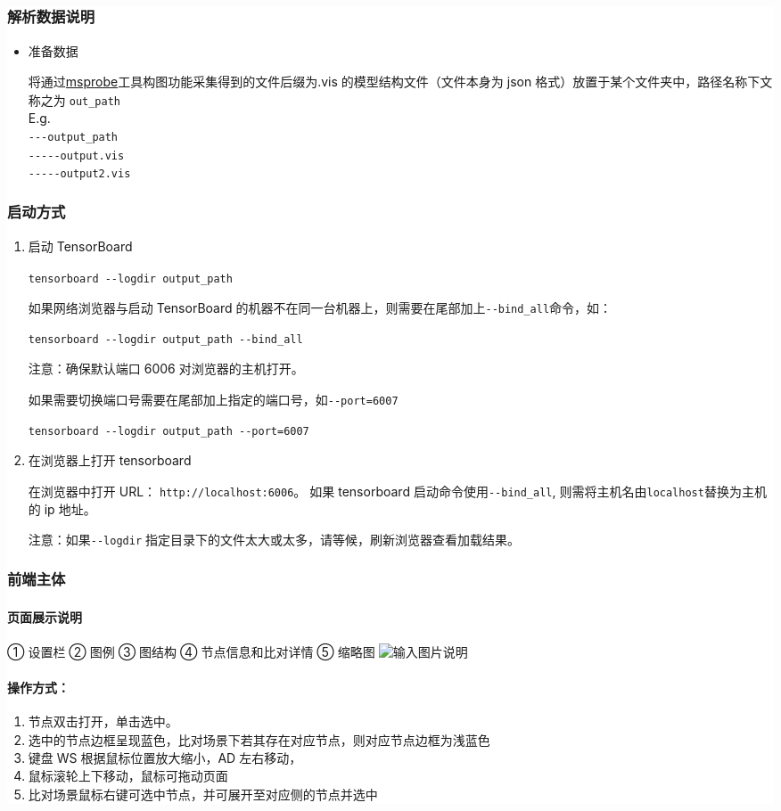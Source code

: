 ### 解析数据说明

- 准备数据

  将通过[msprobe](https://gitee.com/ascend/mstt/tree/master/debug/accuracy_tools/msprobe#10-%E5%88%86%E7%BA%A7%E5%8F%AF%E8%A7%86%E5%8C%96%E6%9E%84%E5%9B%BE%E6%AF%94%E5%AF%B9)工具构图功能采集得到的文件后缀为.vis 的模型结构文件（文件本身为 json 格式）放置于某个文件夹中，路径名称下文称之为 `out_path` \
  E.g. \
  `---output_path` \
  `-----output.vis` \
  `-----output2.vis`

### 启动方式

1. 启动 TensorBoard

   ```
   tensorboard --logdir output_path
   ```

   如果网络浏览器与启动 TensorBoard 的机器不在同一台机器上，则需要在尾部加上`--bind_all`命令，如：

   ```
   tensorboard --logdir output_path --bind_all
   ```

   注意：确保默认端口 6006 对浏览器的主机打开。

   如果需要切换端口号需要在尾部加上指定的端口号，如`--port=6007`

   ```
   tensorboard --logdir output_path --port=6007
   ```

2. 在浏览器上打开 tensorboard

   在浏览器中打开 URL： `http://localhost:6006`。
   如果 tensorboard 启动命令使用`--bind_all`, 则需将主机名由`localhost`替换为主机的 ip 地址。

   注意：如果`--logdir` 指定目录下的文件太大或太多，请等候，刷新浏览器查看加载结果。

### 前端主体

#### 页面展示说明

① 设置栏
② 图例
③ 图结构
④ 节点信息和比对详情
⑤ 缩略图
![输入图片说明](./doc/images/mainPage.png)

#### 操作方式：

1. 节点双击打开，单击选中。
2. 选中的节点边框呈现蓝色，比对场景下若其存在对应节点，则对应节点边框为浅蓝色
3. 键盘 WS 根据鼠标位置放大缩小，AD 左右移动，
4. 鼠标滚轮上下移动，鼠标可拖动页面
5. 比对场景鼠标右键可选中节点，并可展开至对应侧的节点并选中

